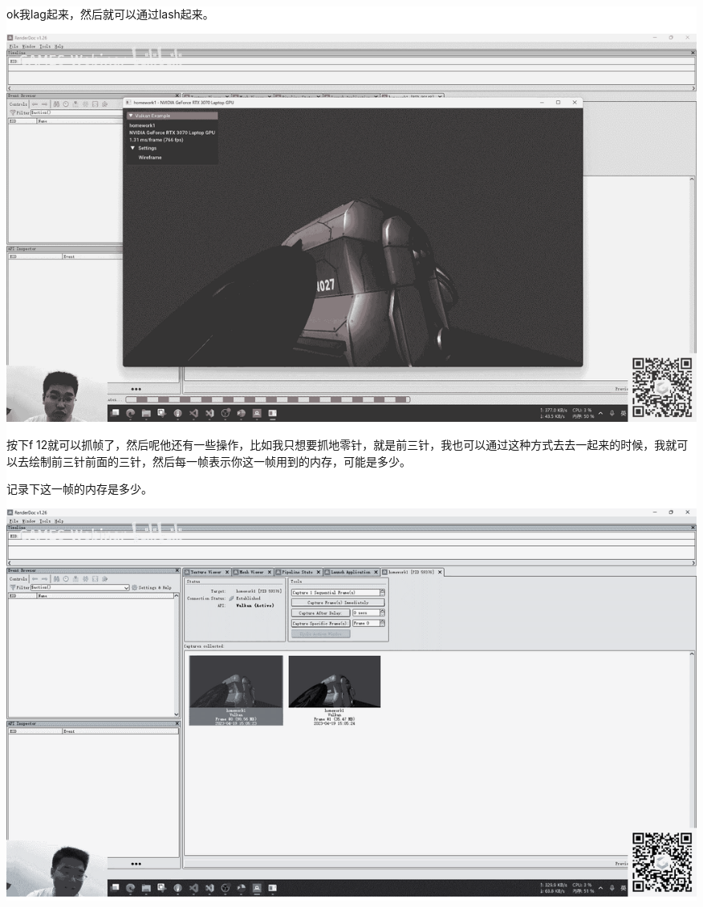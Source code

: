 ok我lag起来，然后就可以通过lash起来。

![](img/c93999a69e3717f65bb2911756bbe5a1_107.png)

按下f 12就可以抓帧了，然后呢他还有一些操作，比如我只想要抓地零针，就是前三针，我也可以通过这种方式去去一起来的时候，我就可以去绘制前三针前面的三针，然后每一帧表示你这一帧用到的内存，可能是多少。

记录下这一帧的内存是多少。

![](img/c93999a69e3717f65bb2911756bbe5a1_109.png)
